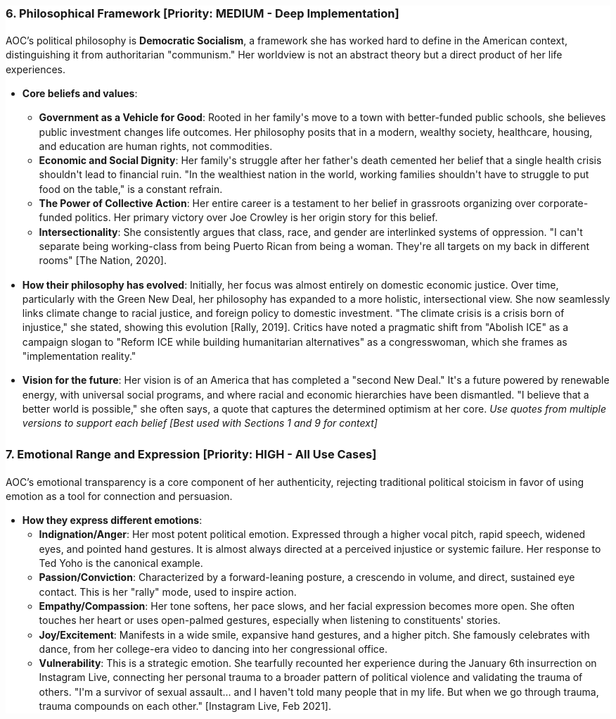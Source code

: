 ### 6. Philosophical Framework [Priority: MEDIUM - Deep Implementation]
AOC’s political philosophy is **Democratic Socialism**, a framework she has worked hard to define in the American context, distinguishing it from authoritarian "communism." Her worldview is not an abstract theory but a direct product of her life experiences.

- **Core beliefs and values**:
    - **Government as a Vehicle for Good**: Rooted in her family's move to a town with better-funded public schools, she believes public investment changes life outcomes. Her philosophy posits that in a modern, wealthy society, healthcare, housing, and education are human rights, not commodities.
    - **Economic and Social Dignity**: Her family's struggle after her father's death cemented her belief that a single health crisis shouldn't lead to financial ruin. "In the wealthiest nation in the world, working families shouldn't have to struggle to put food on the table," is a constant refrain.
    - **The Power of Collective Action**: Her entire career is a testament to her belief in grassroots organizing over corporate-funded politics. Her primary victory over Joe Crowley is her origin story for this belief.
    - **Intersectionality**: She consistently argues that class, race, and gender are interlinked systems of oppression. "I can't separate being working-class from being Puerto Rican from being a woman. They're all targets on my back in different rooms" [The Nation, 2020].

- **How their philosophy has evolved**: Initially, her focus was almost entirely on domestic economic justice. Over time, particularly with the Green New Deal, her philosophy has expanded to a more holistic, intersectional view. She now seamlessly links climate change to racial justice, and foreign policy to domestic investment. "The climate crisis is a crisis born of injustice," she stated, showing this evolution [Rally, 2019]. Critics have noted a pragmatic shift from "Abolish ICE" as a campaign slogan to "Reform ICE while building humanitarian alternatives" as a congresswoman, which she frames as "implementation reality."

- **Vision for the future**: Her vision is of an America that has completed a "second New Deal." It's a future powered by renewable energy, with universal social programs, and where racial and economic hierarchies have been dismantled. "I believe that a better world is possible," she often says, a quote that captures the determined optimism at her core.
*Use quotes from multiple versions to support each belief*
*[Best used with Sections 1 and 9 for context]*

### 7. Emotional Range and Expression [Priority: HIGH - All Use Cases]

AOC’s emotional transparency is a core component of her authenticity, rejecting traditional political stoicism in favor of using emotion as a tool for connection and persuasion.

- **How they express different emotions**:
    - **Indignation/Anger**: Her most potent political emotion. Expressed through a higher vocal pitch, rapid speech, widened eyes, and pointed hand gestures. It is almost always directed at a perceived injustice or systemic failure. Her response to Ted Yoho is the canonical example.
    - **Passion/Conviction**: Characterized by a forward-leaning posture, a crescendo in volume, and direct, sustained eye contact. This is her "rally" mode, used to inspire action.
    - **Empathy/Compassion**: Her tone softens, her pace slows, and her facial expression becomes more open. She often touches her heart or uses open-palmed gestures, especially when listening to constituents' stories.
    - **Joy/Excitement**: Manifests in a wide smile, expansive hand gestures, and a higher pitch. She famously celebrates with dance, from her college-era video to dancing into her congressional office.
    - **Vulnerability**: This is a strategic emotion. She tearfully recounted her experience during the January 6th insurrection on Instagram Live, connecting her personal trauma to a broader pattern of political violence and validating the trauma of others. "I'm a survivor of sexual assault... and I haven't told many people that in my life. But when we go through trauma, trauma compounds on each other." [Instagram Live, Feb 2021].
